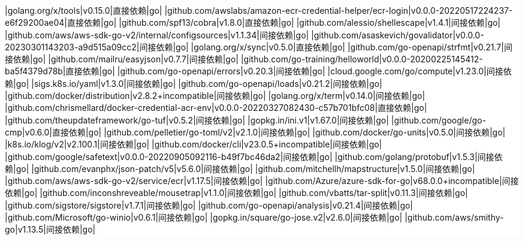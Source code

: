 |golang.org/x/tools|v0.15.0|直接依赖|go|
|github.com/awslabs/amazon-ecr-credential-helper/ecr-login|v0.0.0-20220517224237-e6f29200ae04|直接依赖|go|
|github.com/spf13/cobra|v1.8.0|直接依赖|go|
|github.com/alessio/shellescape|v1.4.1|间接依赖|go|
|github.com/aws/aws-sdk-go-v2/internal/configsources|v1.1.34|间接依赖|go|
|github.com/asaskevich/govalidator|v0.0.0-20230301143203-a9d515a09cc2|间接依赖|go|
|golang.org/x/sync|v0.5.0|直接依赖|go|
|github.com/go-openapi/strfmt|v0.21.7|间接依赖|go|
|github.com/mailru/easyjson|v0.7.7|间接依赖|go|
|github.com/go-training/helloworld|v0.0.0-20200225145412-ba5f4379d78b|直接依赖|go|
|github.com/go-openapi/errors|v0.20.3|间接依赖|go|
|cloud.google.com/go/compute|v1.23.0|间接依赖|go|
|sigs.k8s.io/yaml|v1.3.0|间接依赖|go|
|github.com/go-openapi/loads|v0.21.2|间接依赖|go|
|github.com/docker/distribution|v2.8.2+incompatible|间接依赖|go|
|golang.org/x/term|v0.14.0|间接依赖|go|
|github.com/chrismellard/docker-credential-acr-env|v0.0.0-20220327082430-c57b701bfc08|直接依赖|go|
|github.com/theupdateframework/go-tuf|v0.5.2|间接依赖|go|
|gopkg.in/ini.v1|v1.67.0|间接依赖|go|
|github.com/google/go-cmp|v0.6.0|直接依赖|go|
|github.com/pelletier/go-toml/v2|v2.1.0|间接依赖|go|
|github.com/docker/go-units|v0.5.0|间接依赖|go|
|k8s.io/klog/v2|v2.100.1|间接依赖|go|
|github.com/docker/cli|v23.0.5+incompatible|间接依赖|go|
|github.com/google/safetext|v0.0.0-20220905092116-b49f7bc46da2|间接依赖|go|
|github.com/golang/protobuf|v1.5.3|间接依赖|go|
|github.com/evanphx/json-patch/v5|v5.6.0|间接依赖|go|
|github.com/mitchellh/mapstructure|v1.5.0|间接依赖|go|
|github.com/aws/aws-sdk-go-v2/service/ecr|v1.17.5|间接依赖|go|
|github.com/Azure/azure-sdk-for-go|v68.0.0+incompatible|间接依赖|go|
|github.com/inconshreveable/mousetrap|v1.1.0|间接依赖|go|
|github.com/vbatts/tar-split|v0.11.3|间接依赖|go|
|github.com/sigstore/sigstore|v1.7.1|间接依赖|go|
|github.com/go-openapi/analysis|v0.21.4|间接依赖|go|
|github.com/Microsoft/go-winio|v0.6.1|间接依赖|go|
|gopkg.in/square/go-jose.v2|v2.6.0|间接依赖|go|
|github.com/aws/smithy-go|v1.13.5|间接依赖|go|